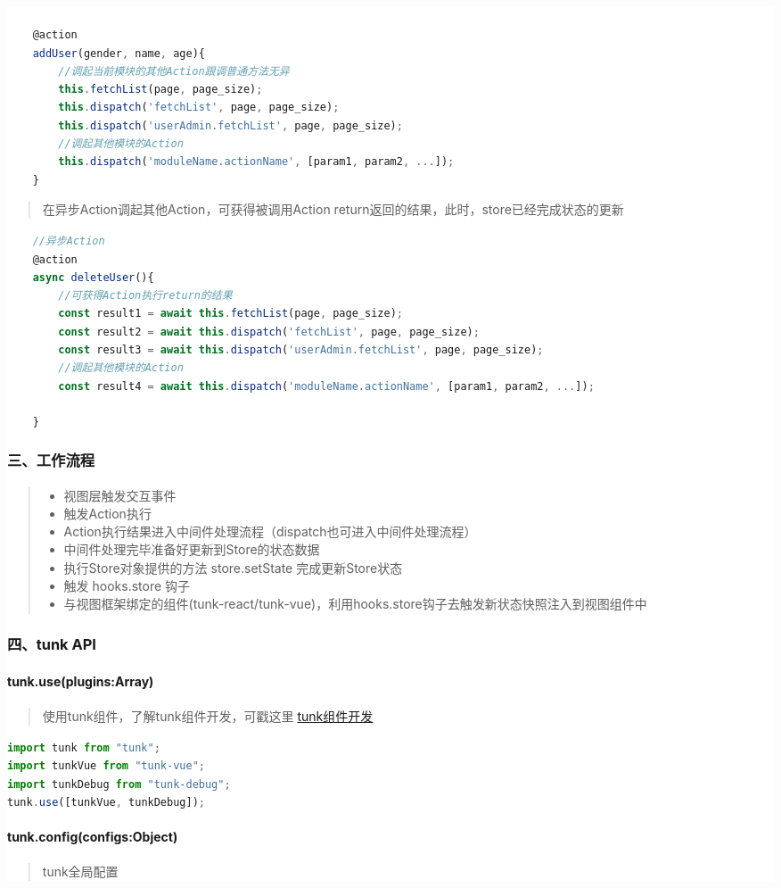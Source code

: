 ````javascript
	
	@action 
	addUser(gender, name, age){
		//调起当前模块的其他Action跟调普通方法无异
		this.fetchList(page, page_size);
		this.dispatch('fetchList', page, page_size);
		this.dispatch('userAdmin.fetchList', page, page_size);
		//调起其他模块的Action
		this.dispatch('moduleName.actionName', [param1, param2, ...]);
	}
````

> 在异步Action调起其他Action，可获得被调用Action return返回的结果，此时，store已经完成状态的更新

````javascript
	//异步Action
	@action 
	async deleteUser(){
		//可获得Action执行return的结果
		const result1 = await this.fetchList(page, page_size);
		const result2 = await this.dispatch('fetchList', page, page_size);
		const result3 = await this.dispatch('userAdmin.fetchList', page, page_size);
		//调起其他模块的Action
		const result4 = await this.dispatch('moduleName.actionName', [param1, param2, ...]);
		
	}
````



### 三、工作流程
> * 视图层触发交互事件
> * 触发Action执行
> * Action执行结果进入中间件处理流程（dispatch也可进入中间件处理流程）
> * 中间件处理完毕准备好更新到Store的状态数据
> * 执行Store对象提供的方法 store.setState 完成更新Store状态
> * 触发 hooks.store 钩子
> * 与视图框架绑定的组件(tunk-react/tunk-vue)，利用hooks.store钩子去触发新状态快照注入到视图组件中

### 四、tunk API

#### tunk.use(plugins:Array)
> 使用tunk组件，了解tunk组件开发，可戳这里 [tunk组件开发](https://github.com/tunkjs/tunk/blob/master/doc/tunk%E7%BB%84%E4%BB%B6%E5%BC%80%E5%8F%91.md) 

````javascript
import tunk from "tunk";
import tunkVue from "tunk-vue";
import tunkDebug from "tunk-debug";
tunk.use([tunkVue, tunkDebug]);
````
#### tunk.config(configs:Object)
> tunk全局配置
